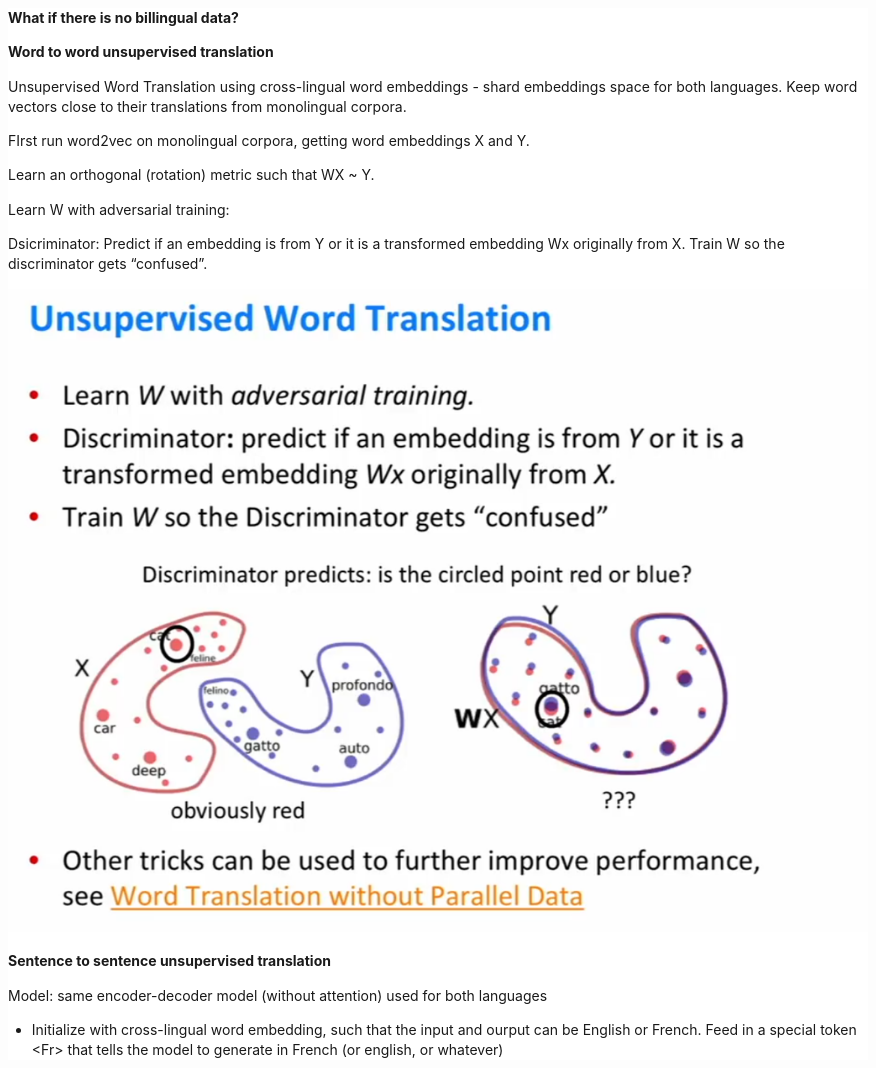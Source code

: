 **What if there is no billingual data?**

**Word to word unsupervised translation**

Unsupervised Word Translation using cross-lingual word embeddings - shard embeddings space for both languages. Keep word vectors close to their translations from monolingual corpora.

FIrst run word2vec on monolingual corpora, getting word embeddings X and Y.

Learn an orthogonal (rotation) metric such that WX ~ Y.

Learn W with adversarial training: 

Dsicriminator: Predict if an embedding is from Y or it is a transformed embedding Wx originally from X. Train W so the discriminator gets “confused”.

![Screenshot 2020-02-16 at 9.21.17 PM.png](resources/1B3A7B61C0B35DC0BF0BABE7CFA17636.png)

**Sentence to sentence unsupervised translation**

Model: same encoder-decoder model (without attention) used for both languages

 - Initialize with cross-lingual word embedding, such that the input and ourput can be English or French. Feed in a special token \<Fr\> that tells the model to generate in French (or english, or whatever)
